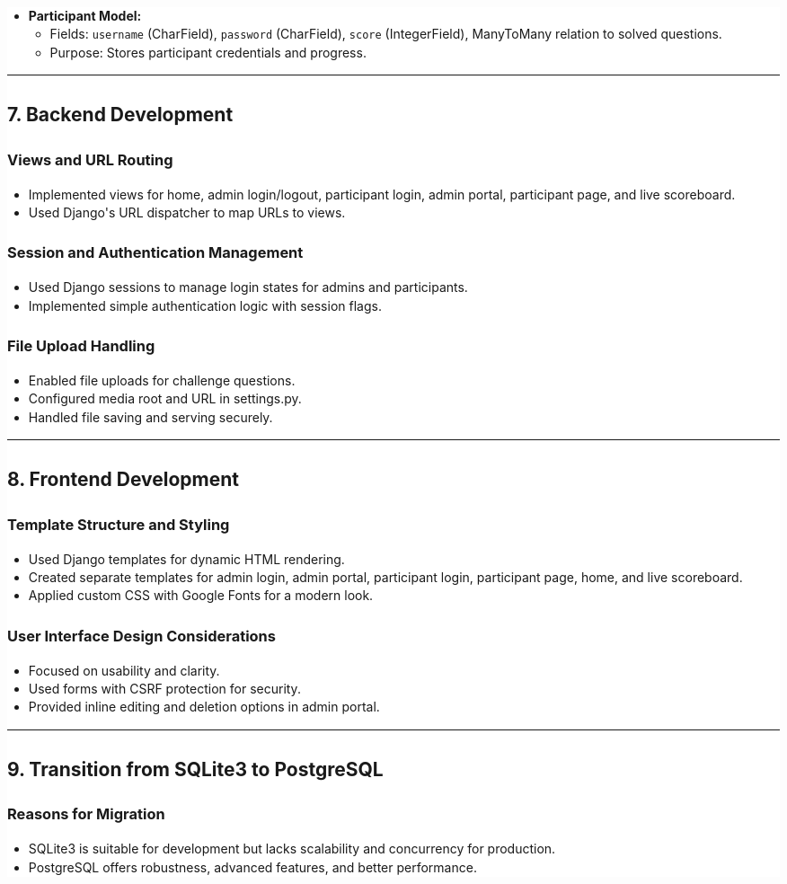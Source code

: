 - **Participant Model:**  
  - Fields: `username` (CharField), `password` (CharField), `score` (IntegerField), ManyToMany relation to solved questions.  
  - Purpose: Stores participant credentials and progress.

---

## 7. Backend Development

### Views and URL Routing

- Implemented views for home, admin login/logout, participant login, admin portal, participant page, and live scoreboard.  
- Used Django's URL dispatcher to map URLs to views.

### Session and Authentication Management

- Used Django sessions to manage login states for admins and participants.  
- Implemented simple authentication logic with session flags.

### File Upload Handling

- Enabled file uploads for challenge questions.  
- Configured media root and URL in settings.py.  
- Handled file saving and serving securely.

---

## 8. Frontend Development

### Template Structure and Styling

- Used Django templates for dynamic HTML rendering.  
- Created separate templates for admin login, admin portal, participant login, participant page, home, and live scoreboard.  
- Applied custom CSS with Google Fonts for a modern look.

### User Interface Design Considerations

- Focused on usability and clarity.  
- Used forms with CSRF protection for security.  
- Provided inline editing and deletion options in admin portal.

---

## 9. Transition from SQLite3 to PostgreSQL

### Reasons for Migration

- SQLite3 is suitable for development but lacks scalability and concurrency for production.  
- PostgreSQL offers robustness, advanced features, and better performance.
